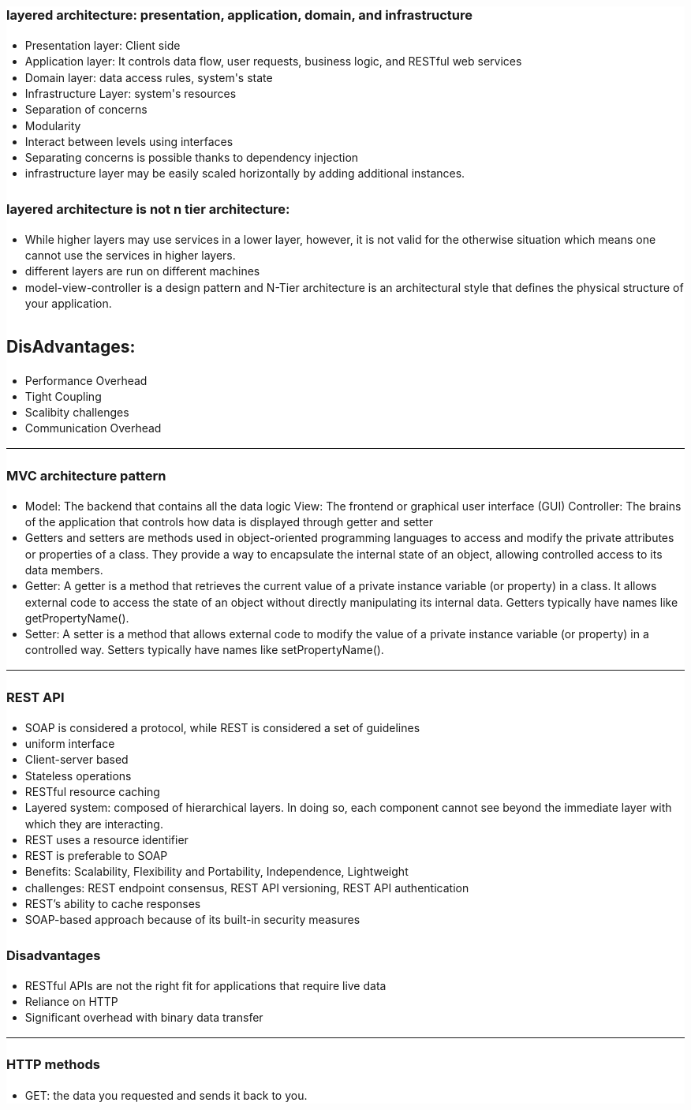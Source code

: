 ### layered architecture: presentation, application, domain, and infrastructure
* Presentation layer: Client side
* Application layer: It controls data flow, user requests, business logic, and RESTful web services
* Domain layer: data access rules, system's state
* Infrastructure Layer: system's resources
* Separation of concerns
* Modularity
* Interact between levels using interfaces
* Separating concerns is possible thanks to dependency injection
* infrastructure layer may be easily scaled horizontally by adding additional instances.
### layered architecture is not n tier architecture: 
* While higher layers may use services in a lower layer, however, it is not valid for the otherwise situation which means one cannot use the services in higher layers.
* different layers are run on different machines
* model-view-controller is a design pattern and N-Tier architecture is an architectural style that defines the physical structure of your application.
## DisAdvantages:
* Performance Overhead
* Tight Coupling
* Scalibity challenges
* Communication Overhead
---
### MVC architecture pattern
* Model: The backend that contains all the data logic
View: The frontend or graphical user interface (GUI)
Controller: The brains of the application that controls how data is displayed through getter and setter
* Getters and setters are methods used in object-oriented programming languages to access and modify the private attributes or properties of a class. They provide a way to encapsulate the internal state of an object, allowing controlled access to its data members.
* Getter: A getter is a method that retrieves the current value of a private instance variable (or property) in a class. It allows external code to access the state of an object without directly manipulating its internal data. Getters typically have names like getPropertyName().
* Setter: A setter is a method that allows external code to modify the value of a private instance variable (or property) in a controlled way. Setters typically have names like setPropertyName().
---
### REST API
* SOAP is considered a protocol, while REST is considered a set of guidelines
* uniform interface
* Client-server based
* Stateless operations
* RESTful resource caching
* Layered system: composed of hierarchical layers. In doing so, each component cannot see beyond the immediate layer with which they are interacting.
* REST uses a resource identifier 
* REST is preferable to SOAP
* Benefits: Scalability, Flexibility and Portability, Independence, Lightweight
* challenges: REST endpoint consensus, REST API versioning, REST API authentication
* REST’s ability to cache responses
* SOAP-based approach because of its built-in security measures
### Disadvantages
* RESTful APIs are not the right fit for applications that require live data
* Reliance on HTTP
* Significant overhead with binary data transfer
---
### HTTP methods
* GET: the data you requested and sends it back to you.